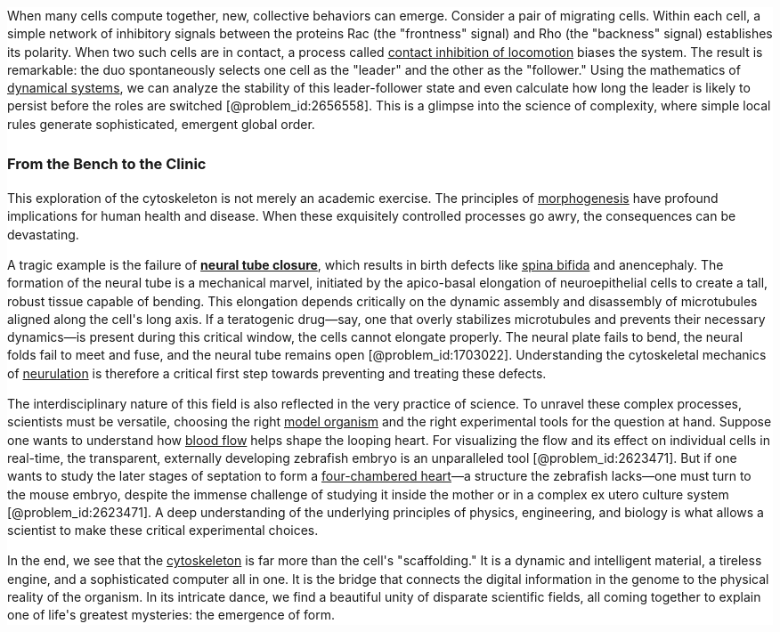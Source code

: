 When many cells compute together, new, collective behaviors can emerge. Consider a pair of migrating cells. Within each cell, a simple network of inhibitory signals between the proteins Rac (the "frontness" signal) and Rho (the "backness" signal) establishes its polarity. When two such cells are in contact, a process called [contact inhibition of locomotion](@article_id:194445) biases the system. The result is remarkable: the duo spontaneously selects one cell as the "leader" and the other as the "follower." Using the mathematics of [dynamical systems](@article_id:146147), we can analyze the stability of this leader-follower state and even calculate how long the leader is likely to persist before the roles are switched [@problem_id:2656558]. This is a glimpse into the science of complexity, where simple local rules generate sophisticated, emergent global order.

### From the Bench to the Clinic

This exploration of the cytoskeleton is not merely an academic exercise. The principles of [morphogenesis](@article_id:153911) have profound implications for human health and disease. When these exquisitely controlled processes go awry, the consequences can be devastating.

A tragic example is the failure of **[neural tube closure](@article_id:264687)**, which results in birth defects like [spina bifida](@article_id:274840) and anencephaly. The formation of the neural tube is a mechanical marvel, initiated by the apico-basal elongation of neuroepithelial cells to create a tall, robust tissue capable of bending. This elongation depends critically on the dynamic assembly and disassembly of microtubules aligned along the cell's long axis. If a teratogenic drug—say, one that overly stabilizes microtubules and prevents their necessary dynamics—is present during this critical window, the cells cannot elongate properly. The neural plate fails to bend, the neural folds fail to meet and fuse, and the neural tube remains open [@problem_id:1703022]. Understanding the cytoskeletal mechanics of [neurulation](@article_id:186542) is therefore a critical first step towards preventing and treating these defects.

The interdisciplinary nature of this field is also reflected in the very practice of science. To unravel these complex processes, scientists must be versatile, choosing the right [model organism](@article_id:273783) and the right experimental tools for the question at hand. Suppose one wants to understand how [blood flow](@article_id:148183) helps shape the looping heart. For visualizing the flow and its effect on individual cells in real-time, the transparent, externally developing zebrafish embryo is an unparalleled tool [@problem_id:2623471]. But if one wants to study the later stages of septation to form a [four-chambered heart](@article_id:148137)—a structure the zebrafish lacks—one must turn to the mouse embryo, despite the immense challenge of studying it inside the mother or in a complex ex utero culture system [@problem_id:2623471]. A deep understanding of the underlying principles of physics, engineering, and biology is what allows a scientist to make these critical experimental choices.

In the end, we see that the [cytoskeleton](@article_id:138900) is far more than the cell's "scaffolding." It is a dynamic and intelligent material, a tireless engine, and a sophisticated computer all in one. It is the bridge that connects the digital information in the genome to the physical reality of the organism. In its intricate dance, we find a beautiful unity of disparate scientific fields, all coming together to explain one of life's greatest mysteries: the emergence of form.